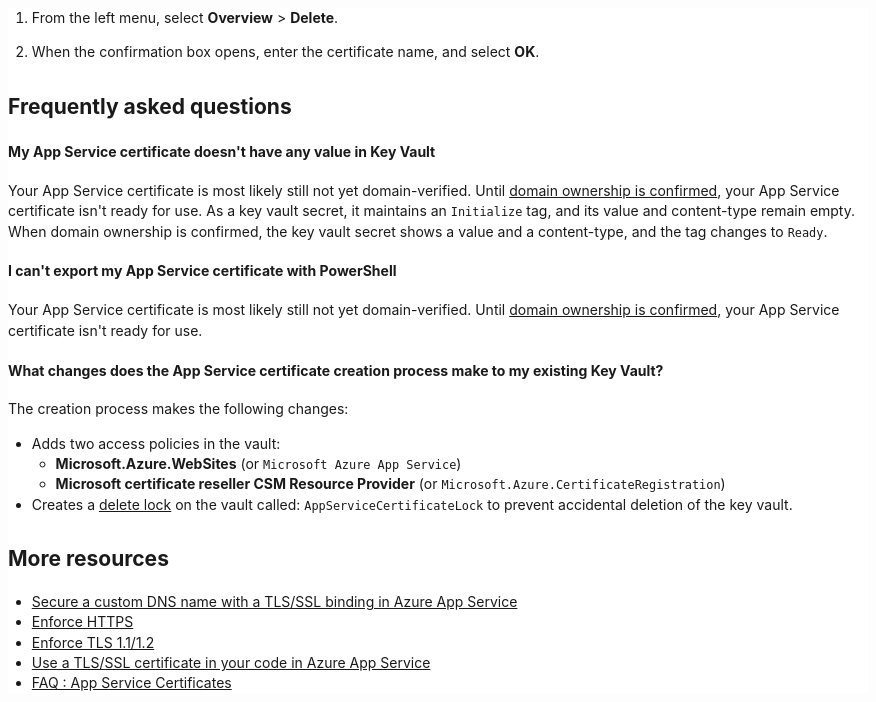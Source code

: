 1. From the left menu, select **Overview** > **Delete**.

1. When the confirmation box opens, enter the certificate name, and select **OK**.

## Frequently asked questions

#### My App Service certificate doesn't have any value in Key Vault

Your App Service certificate is most likely still not yet domain-verified. Until [domain ownership is confirmed](#confirm-domain-ownership), your App Service certificate isn't ready for use. As a key vault secret, it maintains an `Initialize` tag, and its value and content-type remain empty. When domain ownership is confirmed, the key vault secret shows a value and a content-type, and the tag changes to `Ready`.

#### I can't export my App Service certificate with PowerShell

Your App Service certificate is most likely still not yet domain-verified. Until [domain ownership is confirmed](#confirm-domain-ownership), your App Service certificate isn't ready for use. 

#### What changes does the App Service certificate creation process make to my existing Key Vault?

The creation process makes the following changes:

- Adds two access policies in the vault:
    - **Microsoft.Azure.WebSites** (or `Microsoft Azure App Service`)
    - **Microsoft certificate reseller CSM Resource Provider** (or `Microsoft.Azure.CertificateRegistration`)
- Creates a [delete lock](../azure-resource-manager/management/lock-resources.md) on the vault called: `AppServiceCertificateLock` to prevent accidental deletion of the key vault.

## More resources

* [Secure a custom DNS name with a TLS/SSL binding in Azure App Service](configure-ssl-bindings.md)
* [Enforce HTTPS](configure-ssl-bindings.md#enforce-https)
* [Enforce TLS 1.1/1.2](configure-ssl-bindings.md#enforce-tls-versions)
* [Use a TLS/SSL certificate in your code in Azure App Service](configure-ssl-certificate-in-code.md)
* [FAQ : App Service Certificates](./faq-configuration-and-management.yml)
